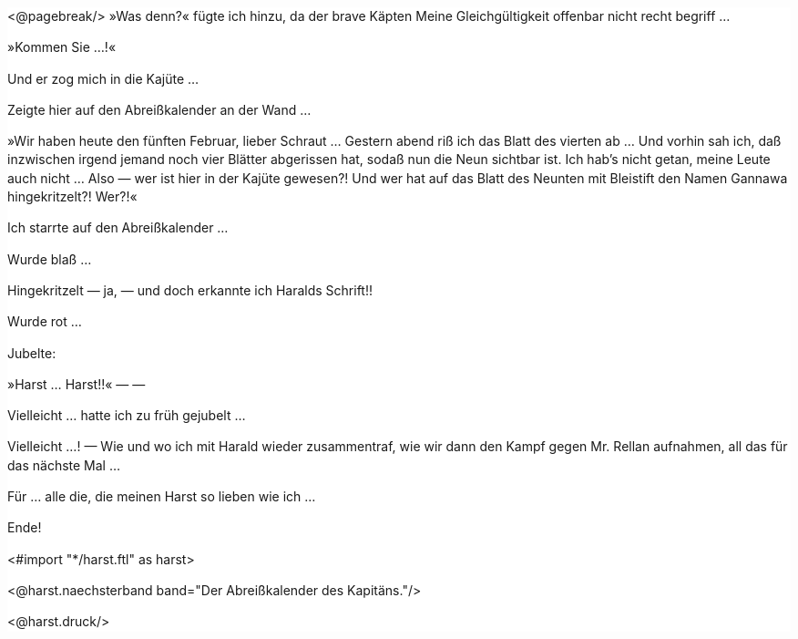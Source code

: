 <@pagebreak/>
»Was denn?« fügte ich hinzu, da der brave Käpten
Meine Gleichgültigkeit offenbar nicht recht begriff …

»Kommen Sie …!«

Und er zog mich in die Kajüte …

Zeigte hier auf den Abreißkalender an der Wand …

»Wir haben heute den fünften Februar, lieber
Schraut … Gestern abend riß ich das Blatt des vierten
ab … Und vorhin sah ich, daß inzwischen irgend jemand
noch vier Blätter abgerissen hat, sodaß nun die Neun sichtbar
ist. Ich hab’s nicht getan, meine Leute auch nicht …
Also — wer ist hier in der Kajüte gewesen?! Und wer hat
auf das Blatt des Neunten mit Bleistift den Namen
Gannawa hingekritzelt?! Wer?!«

Ich starrte auf den Abreißkalender …

Wurde blaß …

Hingekritzelt — ja, — und doch erkannte ich Haralds
Schrift!!

Wurde rot …

Jubelte:

»Harst … Harst!!« — —

Vielleicht … hatte ich zu früh gejubelt …

Vielleicht …! — Wie und wo ich mit Harald wieder
zusammentraf, wie wir dann den Kampf gegen Mr. Rellan
aufnahmen, all das für das nächste Mal …

Für … alle die, die meinen Harst so lieben wie ich …

<p class="centered strong">Ende!</p>

<#import "*/harst.ftl" as harst>

<@harst.naechsterband band="Der Abreißkalender des Kapitäns."/>

<@harst.druck/>

